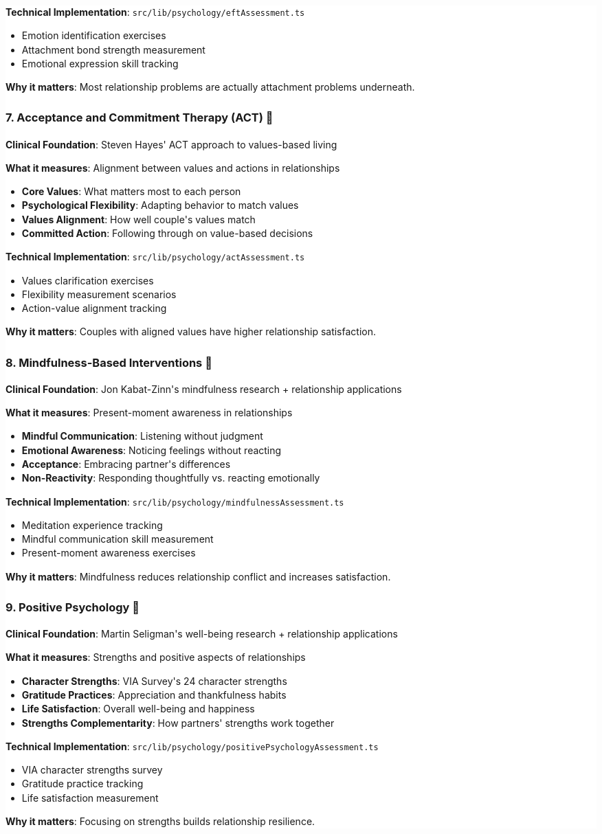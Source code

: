 **Technical Implementation**: `src/lib/psychology/eftAssessment.ts`
- Emotion identification exercises
- Attachment bond strength measurement
- Emotional expression skill tracking

**Why it matters**: Most relationship problems are actually attachment problems underneath.

### 7. Acceptance and Commitment Therapy (ACT) 🎯
**Clinical Foundation**: Steven Hayes' ACT approach to values-based living

**What it measures**: Alignment between values and actions in relationships
- **Core Values**: What matters most to each person
- **Psychological Flexibility**: Adapting behavior to match values
- **Values Alignment**: How well couple's values match
- **Committed Action**: Following through on value-based decisions

**Technical Implementation**: `src/lib/psychology/actAssessment.ts`
- Values clarification exercises
- Flexibility measurement scenarios
- Action-value alignment tracking

**Why it matters**: Couples with aligned values have higher relationship satisfaction.

### 8. Mindfulness-Based Interventions 🧘
**Clinical Foundation**: Jon Kabat-Zinn's mindfulness research + relationship applications

**What it measures**: Present-moment awareness in relationships
- **Mindful Communication**: Listening without judgment
- **Emotional Awareness**: Noticing feelings without reacting
- **Acceptance**: Embracing partner's differences
- **Non-Reactivity**: Responding thoughtfully vs. reacting emotionally

**Technical Implementation**: `src/lib/psychology/mindfulnessAssessment.ts`
- Meditation experience tracking
- Mindful communication skill measurement
- Present-moment awareness exercises

**Why it matters**: Mindfulness reduces relationship conflict and increases satisfaction.

### 9. Positive Psychology 🌟
**Clinical Foundation**: Martin Seligman's well-being research + relationship applications

**What it measures**: Strengths and positive aspects of relationships
- **Character Strengths**: VIA Survey's 24 character strengths
- **Gratitude Practices**: Appreciation and thankfulness habits
- **Life Satisfaction**: Overall well-being and happiness
- **Strengths Complementarity**: How partners' strengths work together

**Technical Implementation**: `src/lib/psychology/positivePsychologyAssessment.ts`
- VIA character strengths survey
- Gratitude practice tracking
- Life satisfaction measurement

**Why it matters**: Focusing on strengths builds relationship resilience.
